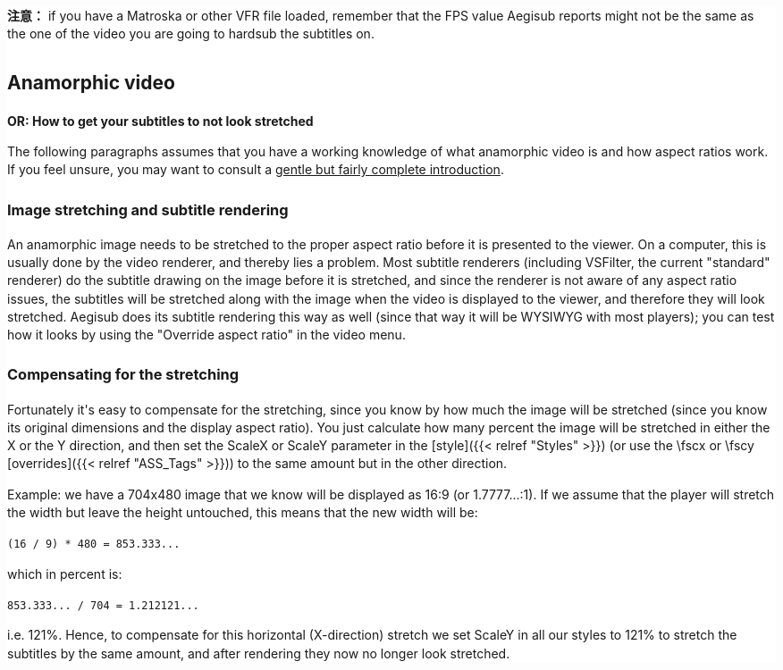**注意：** if you have a Matroska or other VFR file loaded, remember
that the FPS value Aegisub reports might not be the same as the one of
the video you are going to hardsub the subtitles on.

## Anamorphic video

**OR: How to get your subtitles to not look stretched**

The following paragraphs assumes that you have a working knowledge of
what anamorphic video is and how aspect ratios work. If you feel unsure,
you may want to consult a [gentle but fairly complete introduction](http://www.hometheaterhifi.com/volume_6_4/feature-article-enhanced-widescreen-november-99.html).

### Image stretching and subtitle rendering

An anamorphic image needs to be stretched to the proper aspect ratio
before it is presented to the viewer. On a computer, this is usually
done by the video renderer, and thereby lies a problem. Most subtitle
renderers (including VSFilter, the current "standard" renderer) do the
subtitle drawing on the image before it is stretched, and since the
renderer is not aware of any aspect ratio issues, the subtitles will be
stretched along with the image when the video is displayed to the
viewer, and therefore they will look stretched. Aegisub does its
subtitle rendering this way as well (since that way it will be WYSIWYG
with most players); you can test how it looks by using the "Override
aspect ratio" in the video menu.

### Compensating for the stretching

Fortunately it's easy to compensate for the stretching, since you know
by how much the image will be stretched (since you know its original
dimensions and the display aspect ratio). You just calculate how many
percent the image will be stretched in either the X or the Y direction,
and then set the ScaleX or ScaleY parameter in the
[style]({{< relref "Styles" >}}) (or use the \\fscx or \\fscy
[overrides]({{< relref "ASS_Tags" >}})) to the same amount but in the other
direction.

Example: we have a 704x480 image that we know will be displayed as 16:9
(or 1.7777...:1). If we assume that the player will stretch the width
but leave the height untouched, this means that the new width will be:

```plaintext
(16 / 9) * 480 = 853.333...
```

which in percent is:

```plaintext
853.333... / 704 = 1.212121...
```

i.e. 121%. Hence, to compensate for this horizontal (X-direction)
stretch we set ScaleY in all our styles to 121% to stretch the subtitles
by the same amount, and after rendering they now no longer look
stretched.

